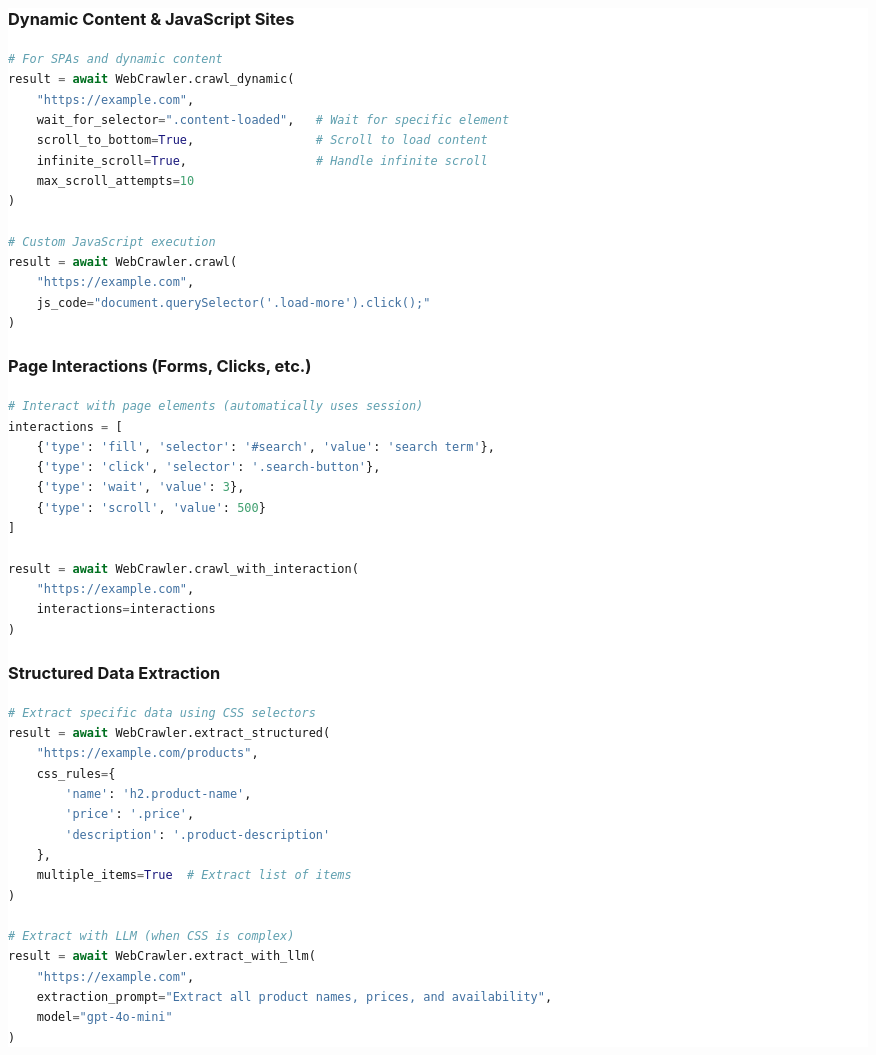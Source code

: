 ### Dynamic Content & JavaScript Sites

```python
# For SPAs and dynamic content
result = await WebCrawler.crawl_dynamic(
    "https://example.com",
    wait_for_selector=".content-loaded",   # Wait for specific element
    scroll_to_bottom=True,                 # Scroll to load content
    infinite_scroll=True,                  # Handle infinite scroll
    max_scroll_attempts=10
)

# Custom JavaScript execution
result = await WebCrawler.crawl(
    "https://example.com",
    js_code="document.querySelector('.load-more').click();"
)
```

### Page Interactions (Forms, Clicks, etc.)

```python
# Interact with page elements (automatically uses session)
interactions = [
    {'type': 'fill', 'selector': '#search', 'value': 'search term'},
    {'type': 'click', 'selector': '.search-button'},
    {'type': 'wait', 'value': 3},
    {'type': 'scroll', 'value': 500}
]

result = await WebCrawler.crawl_with_interaction(
    "https://example.com",
    interactions=interactions
)
```

### Structured Data Extraction

```python
# Extract specific data using CSS selectors
result = await WebCrawler.extract_structured(
    "https://example.com/products",
    css_rules={
        'name': 'h2.product-name',
        'price': '.price',
        'description': '.product-description'
    },
    multiple_items=True  # Extract list of items
)

# Extract with LLM (when CSS is complex)
result = await WebCrawler.extract_with_llm(
    "https://example.com",
    extraction_prompt="Extract all product names, prices, and availability",
    model="gpt-4o-mini"
)
```

